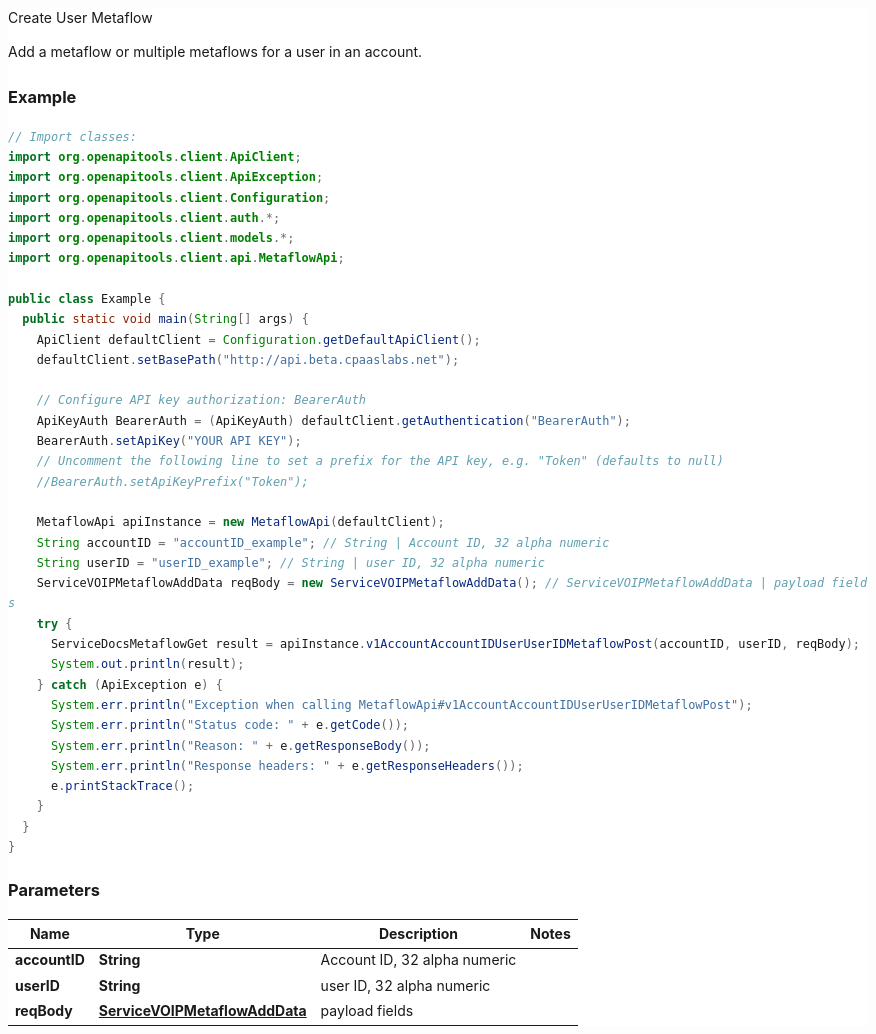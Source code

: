 Create User Metaflow

Add a metaflow or multiple metaflows for a user in an account.

### Example
```java
// Import classes:
import org.openapitools.client.ApiClient;
import org.openapitools.client.ApiException;
import org.openapitools.client.Configuration;
import org.openapitools.client.auth.*;
import org.openapitools.client.models.*;
import org.openapitools.client.api.MetaflowApi;

public class Example {
  public static void main(String[] args) {
    ApiClient defaultClient = Configuration.getDefaultApiClient();
    defaultClient.setBasePath("http://api.beta.cpaaslabs.net");
    
    // Configure API key authorization: BearerAuth
    ApiKeyAuth BearerAuth = (ApiKeyAuth) defaultClient.getAuthentication("BearerAuth");
    BearerAuth.setApiKey("YOUR API KEY");
    // Uncomment the following line to set a prefix for the API key, e.g. "Token" (defaults to null)
    //BearerAuth.setApiKeyPrefix("Token");

    MetaflowApi apiInstance = new MetaflowApi(defaultClient);
    String accountID = "accountID_example"; // String | Account ID, 32 alpha numeric
    String userID = "userID_example"; // String | user ID, 32 alpha numeric
    ServiceVOIPMetaflowAddData reqBody = new ServiceVOIPMetaflowAddData(); // ServiceVOIPMetaflowAddData | payload fields
    try {
      ServiceDocsMetaflowGet result = apiInstance.v1AccountAccountIDUserUserIDMetaflowPost(accountID, userID, reqBody);
      System.out.println(result);
    } catch (ApiException e) {
      System.err.println("Exception when calling MetaflowApi#v1AccountAccountIDUserUserIDMetaflowPost");
      System.err.println("Status code: " + e.getCode());
      System.err.println("Reason: " + e.getResponseBody());
      System.err.println("Response headers: " + e.getResponseHeaders());
      e.printStackTrace();
    }
  }
}
```

### Parameters

| Name | Type | Description  | Notes |
|------------- | ------------- | ------------- | -------------|
| **accountID** | **String**| Account ID, 32 alpha numeric | |
| **userID** | **String**| user ID, 32 alpha numeric | |
| **reqBody** | [**ServiceVOIPMetaflowAddData**](ServiceVOIPMetaflowAddData.md)| payload fields | |
